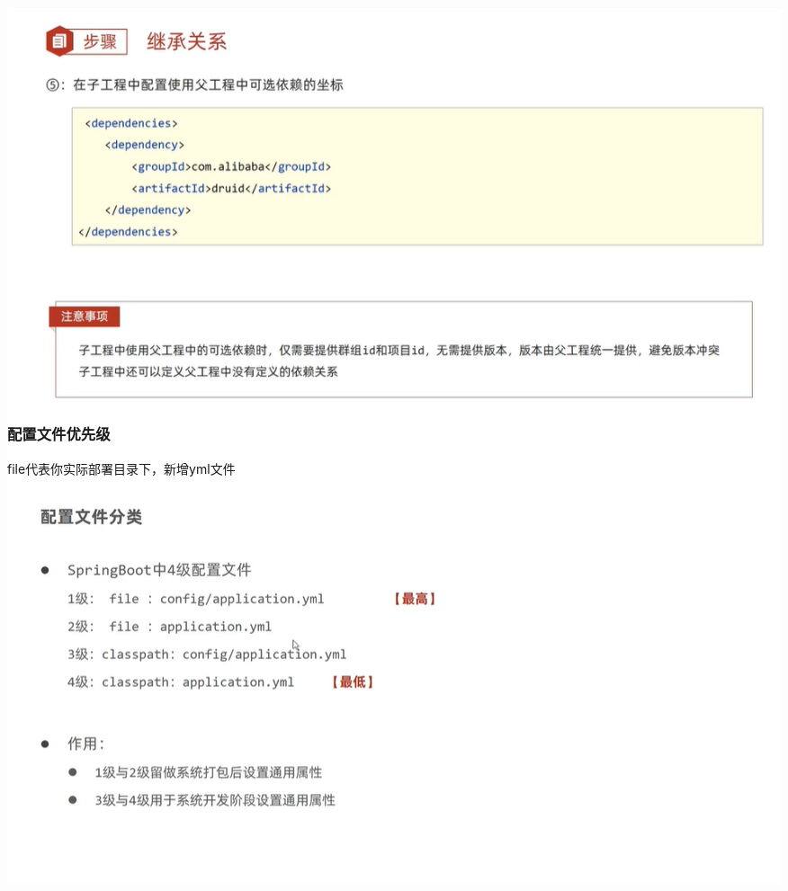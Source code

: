 ![image-20230308220624968](img/image-20230308220624968.png)

### 配置文件优先级

file代表你实际部署目录下，新增yml文件

![image-20230310191552975](img/image-20230310191552975.png)

